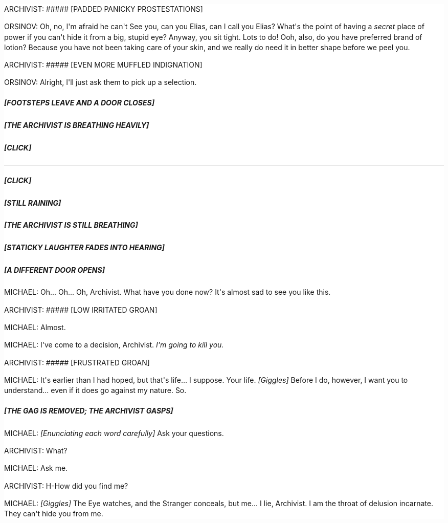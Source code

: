 <span class="archivist">ARCHIVIST: ##### [PADDED PANICKY PROSTESTATIONS]</span>

<span class="orsinov">ORSINOV: Oh, no, I'm afraid he can't See you, can you Elias, can I call you Elias? What's the point of having a *secret* place of power if you can't hide it from a big, stupid eye? Anyway, you sit tight. Lots to do! Ooh, also, do you have preferred brand of lotion? Because you have not been taking care of your skin, and we really do need it in better shape before we peel you.</span>

<span class="archivist">ARCHIVIST: ##### [EVEN MORE MUFFLED INDIGNATION]</span>

<span class="orsinov">ORSINOV: Alright, I'll just ask them to pick up a selection.</span>

##### [FOOTSTEPS LEAVE AND A DOOR CLOSES]

##### [THE ARCHIVIST IS BREATHING HEAVILY]

##### [CLICK]


------


##### [CLICK]

##### [STILL RAINING]

##### [THE ARCHIVIST IS STILL BREATHING]

##### [STATICKY LAUGHTER FADES INTO HEARING]

##### [A DIFFERENT DOOR OPENS]

<span class="michael">MICHAEL: Oh... Oh... Oh, Archivist. What have you done now? It's almost sad to see you like this.</span>

<span class="archivist">ARCHIVIST: ##### [LOW IRRITATED GROAN]</span>

<span class="michael">MICHAEL: Almost.</span>

<span class="michael">MICHAEL: I've come to a decision, Archivist. *I'm going to kill you.*</span>

<span class="archivist">ARCHIVIST: ##### [FRUSTRATED GROAN]</span>

<span class="michael">MICHAEL: It's earlier than I had hoped, but that's life... I suppose. Your life. _[Giggles]_ Before I do, however, I want you to understand... even if it does go against my nature. So.</span>

##### [THE GAG IS REMOVED; THE ARCHIVIST GASPS]

<span class="michael">MICHAEL: _[Enunciating each word carefully]_ Ask your questions.</span>

<span class="archivist">ARCHIVIST: What?</span>

<span class="michael">MICHAEL: Ask me.</span>

<span class="archivist">ARCHIVIST: H-How did you find me?</span>

<span class="michael">MICHAEL: _[Giggles]_ The Eye watches, and the Stranger conceals, but me... I lie, Archivist. I am the throat of delusion incarnate. They can't hide you from me.</span>
